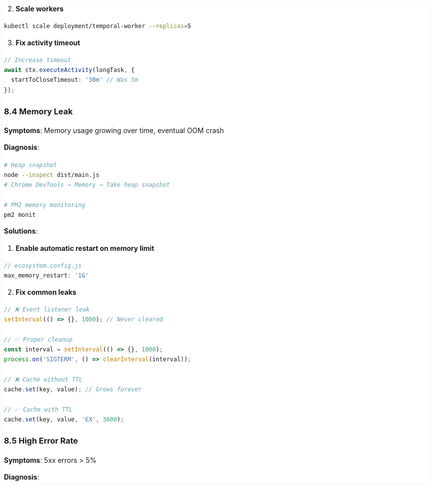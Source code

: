 2. **Scale workers**
```bash
kubectl scale deployment/temporal-worker --replicas=5
```

3. **Fix activity timeout**
```typescript
// Increase timeout
await ctx.executeActivity(longTask, {
  startToCloseTimeout: '30m' // Was 5m
});
```

### 8.4 Memory Leak

**Symptoms**: Memory usage growing over time, eventual OOM crash

**Diagnosis**:

```bash
# Heap snapshot
node --inspect dist/main.js
# Chrome DevTools → Memory → Take heap snapshot

# PM2 memory monitoring
pm2 monit
```

**Solutions**:

1. **Enable automatic restart on memory limit**
```javascript
// ecosystem.config.js
max_memory_restart: '1G'
```

2. **Fix common leaks**
```typescript
// ❌ Event listener leak
setInterval(() => {}, 1000); // Never cleared

// ✅ Proper cleanup
const interval = setInterval(() => {}, 1000);
process.on('SIGTERM', () => clearInterval(interval));

// ❌ Cache without TTL
cache.set(key, value); // Grows forever

// ✅ Cache with TTL
cache.set(key, value, 'EX', 3600);
```

### 8.5 High Error Rate

**Symptoms**: 5xx errors > 5%

**Diagnosis**:
